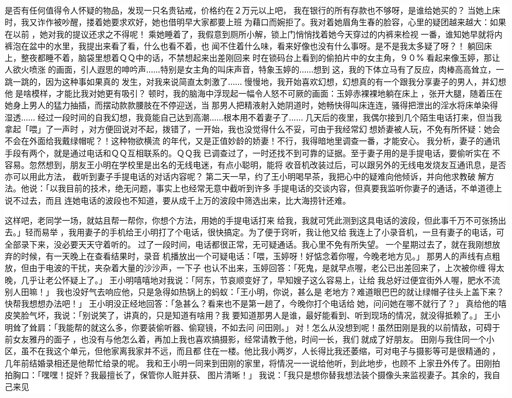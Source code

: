 是否有任何值得令人怀疑的物品，发现一只名贵钻戒，价格约在２万元以上吧，
我在银行的所有存款也不够呀，是谁给她买的？
当她上床时，我又诈作被吵醒，搂着她要求欢好，她也借明早大家都要上班
为藉口而婉拒了。我对着她眉角生春的脸容，心里的疑团越来越大：如果在以前
，她对我的提议还求之不得呢！
乘她睡着了，我假意到厕所小解，锁上门悄悄找着她今天穿过的内裤来检视
一番，谁知她早就将内裤泡在盆中的水里，我提出来看了看，什么也看不着，也
闻不住着什么味，看来好像也没有什么事呀。是不是我太多疑了呀？！
躺回床上，整夜都睡不着，脑袋里想着ＱＱ中的话，不禁想起来出差刚回来
时在锁码台上看到的偷拍片中的女主角，９０% 看起来像玉婷，那让人欲火喷涨
的画面，引人遐思的呻吟声……特别是女主角的叫床声音，特象玉婷的……想到
这，我的下体立马有了反应，肉棒高高耸立，一跳一跳的，因为这种事如果真的
发生，对我来说简直太刺激了……
慢慢地，我开始喜欢幻想，幻想真的有一个跟我分享妻子的男人，并幻想他
是啥模样，才能比我对她更有吸引？
顿时，我的脑海中浮现起一幅令人怒不可厥的画面：玉婷赤裸裸地躺在床上
，张开大腿，随着压在她身上男人的猛力抽插，而摆动款款腰肢在不停迎送，当
那男人把精液射入她阴道时，她畅快得叫床连连，骚得把泄出的淫水将床单染得
湿透……
经过一段时间的自我幻想，我竟能自己达到高潮……根本用不着妻子了……
几天后的夜里，我偶尔接到几个陌生电话打来，但当我拿起「喂」了一声时
，对方便回说对不起，拨错了，一开始，我也没觉得什么不妥，可由于我经常幻
想娇妻被人玩，不免有所怀疑：她会不会在外面给我戴绿帽呢？！这种物欲横流
的年代，又是正值妙龄的娇妻！不行，我得暗地里调查一番，才能安心。
我分析，妻子的通讯手段有两个，就是通过电话和ＱＱ互相联系的。ＱＱ我
已调查过了，一时还找不到可靠的证据。至于妻子用的是手提电话，要偷听实在
不容易。忽然想到，朋友王小明在学校里是出名的无线电迷，有点小聪明，能将
收音机改装过后，可以跟另外的无线电发烧友互通讯息，是否亦可以用此方法，
截听到妻子手提电话的对话内容呢？
第二天一早，约了王小明喝早茶，我把心中的疑难向他倾诉，并向他求教破
解方法。他说：「以我目前的技术，绝无问题，事实上也经常无意中截听到许多
手提电话的交谈内容，但真要我监听你妻子的通话，不单道德上说不过去，而且
连她电话的波段也不知道，要从成千上万的波段中筛选出来，比大海捞针还难。

这样吧，老同学一场，就姑且帮一帮你，你想个方法，用她的手提电话打来
给我，我就可凭此测到这具电话的波段，但此事千万不可张扬出去。」轻而易举
，我用妻子的手机给王小明打了个电话，很快搞定。为了便于窍听，我让他又给
我连上了小录音机，一旦有妻子的电话，可全部录下来，没必要天天守着听的。
过了一段时间，电话都很正常，无可疑通话。我心里不免有所失望。
一个星期过去了，就在我刚想放弃的时候，有一天晚上在查看结果时，录音
机播放出一个可疑电话：「喂，玉婷呀！好惦念着你喔，今晚老地方见。」
那男人的声线有点粗放，但由于电波的干扰，夹杂着大量的沙沙声，一下子
也认不出来，玉婷回答：「死鬼，是就早点喔，老公已出差回来了，上次被你缠
得太晚，几乎让老公怀疑上了。」
王小明嘻嘻地对我说：「阿东，节哀顺变好了，早知嫂子这么容易上，让给
我总好过便宜街外人喔，肥水不流别人田嘛！」
我也没好气去响应他，只是急得如热锅上的蚂蚁：「王小明，你说，甚么是
老地方？难道眼巴巴的就让绿帽子往头上盖下来？快帮我想想办法吧！」
王小明没正经地回答：「急甚么？看来也不是第一趟了，今晚你打个电话给
她，问问她在哪不就行了？」
真给他的嘻皮笑脸气坏，我说：「别说笑了，讲真的，只是知道有啥用？我
要知道那男人是谁，最好能看到、听到现场的情况，就没得抵赖了。」
王小明耸了耸肩：「我能帮的就这么多，你要装偷听器、偷窥镜，不如去问
问田刚。」
对！怎么从没想到呢！虽然田刚是我的以前情敌，可碍于前女友雅丹的面子
，也没有与他怎么着，再加上我也喜欢搞摄影，经常请教于他，时间一长，我们
就成了好朋友。
田刚与我住同一个小区，虽不在我这个单元，但他家离我家并不远，而且都
住在一楼。他比我小两岁，人长得比我还萎缩，可对电子与摄影等可是很精通的
，几年前结婚录相还是他帮忙给录的呢。
我和王小明一同来到田刚的家里，将情况一一说给他听，到此地步，也顾不
上家丑外传了。田刚拍拍胸口：「嘿嘿！捉奸？我最擅长了，保管你人赃并获、
图片清晰！」
我说：「我只是想你替我想法装个摄像头来监视妻子。其余的，我自己来见